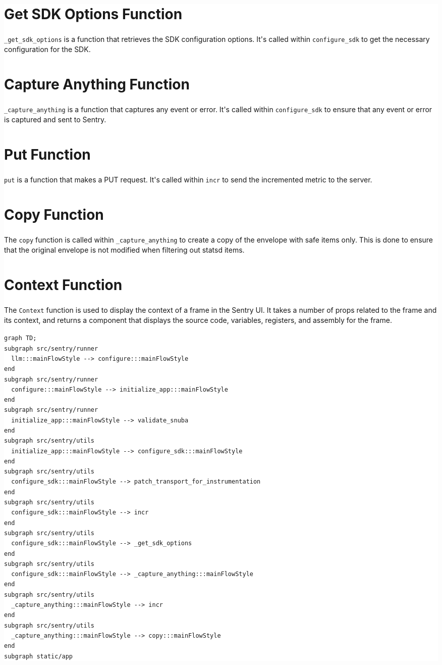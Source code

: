 # Get SDK Options Function

`_get_sdk_options` is a function that retrieves the SDK configuration options. It's called within `configure_sdk` to get the necessary configuration for the SDK.

# Capture Anything Function

`_capture_anything` is a function that captures any event or error. It's called within `configure_sdk` to ensure that any event or error is captured and sent to Sentry.

# Put Function

`put` is a function that makes a PUT request. It's called within `incr` to send the incremented metric to the server.

# Copy Function

The `copy` function is called within `_capture_anything` to create a copy of the envelope with safe items only. This is done to ensure that the original envelope is not modified when filtering out statsd items.

# Context Function

The `Context` function is used to display the context of a frame in the Sentry UI. It takes a number of props related to the frame and its context, and returns a component that displays the source code, variables, registers, and assembly for the frame.

```mermaid
graph TD;
subgraph src/sentry/runner
  llm:::mainFlowStyle --> configure:::mainFlowStyle
end
subgraph src/sentry/runner
  configure:::mainFlowStyle --> initialize_app:::mainFlowStyle
end
subgraph src/sentry/runner
  initialize_app:::mainFlowStyle --> validate_snuba
end
subgraph src/sentry/utils
  initialize_app:::mainFlowStyle --> configure_sdk:::mainFlowStyle
end
subgraph src/sentry/utils
  configure_sdk:::mainFlowStyle --> patch_transport_for_instrumentation
end
subgraph src/sentry/utils
  configure_sdk:::mainFlowStyle --> incr
end
subgraph src/sentry/utils
  configure_sdk:::mainFlowStyle --> _get_sdk_options
end
subgraph src/sentry/utils
  configure_sdk:::mainFlowStyle --> _capture_anything:::mainFlowStyle
end
subgraph src/sentry/utils
  _capture_anything:::mainFlowStyle --> incr
end
subgraph src/sentry/utils
  _capture_anything:::mainFlowStyle --> copy:::mainFlowStyle
end
subgraph static/app
```